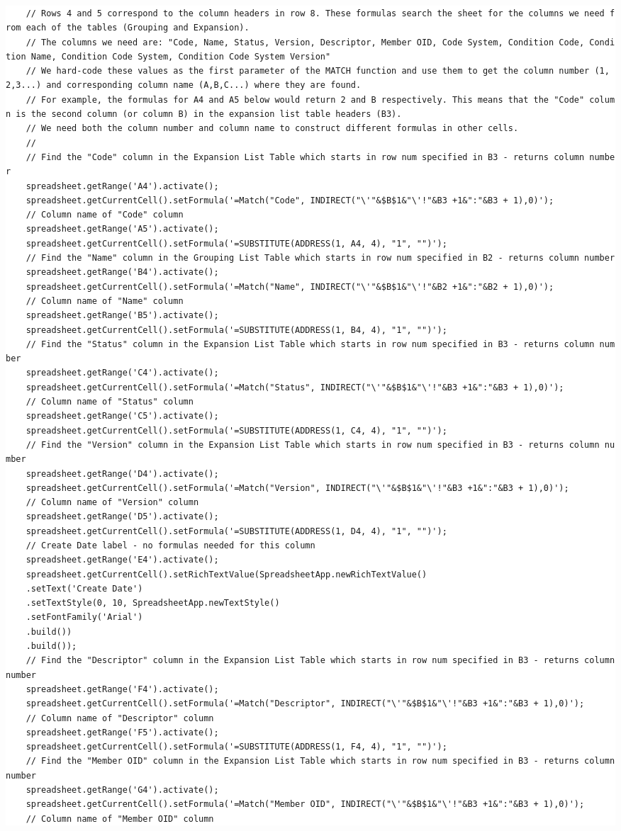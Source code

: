         // Rows 4 and 5 correspond to the column headers in row 8. These formulas search the sheet for the columns we need from each of the tables (Grouping and Expansion). 
        // The columns we need are: "Code, Name, Status, Version, Descriptor, Member OID, Code System, Condition Code, Condition Name, Condition Code System, Condition Code System Version"
        // We hard-code these values as the first parameter of the MATCH function and use them to get the column number (1,2,3...) and corresponding column name (A,B,C...) where they are found.
        // For example, the formulas for A4 and A5 below would return 2 and B respectively. This means that the "Code" column is the second column (or column B) in the expansion list table headers (B3). 
        // We need both the column number and column name to construct different formulas in other cells.
        //
        // Find the "Code" column in the Expansion List Table which starts in row num specified in B3 - returns column number
        spreadsheet.getRange('A4').activate();
        spreadsheet.getCurrentCell().setFormula('=Match("Code", INDIRECT("\'"&$B$1&"\'!"&B3 +1&":"&B3 + 1),0)');
        // Column name of "Code" column
        spreadsheet.getRange('A5').activate();
        spreadsheet.getCurrentCell().setFormula('=SUBSTITUTE(ADDRESS(1, A4, 4), "1", "")');
        // Find the "Name" column in the Grouping List Table which starts in row num specified in B2 - returns column number
        spreadsheet.getRange('B4').activate();
        spreadsheet.getCurrentCell().setFormula('=Match("Name", INDIRECT("\'"&$B$1&"\'!"&B2 +1&":"&B2 + 1),0)');
        // Column name of "Name" column
        spreadsheet.getRange('B5').activate();
        spreadsheet.getCurrentCell().setFormula('=SUBSTITUTE(ADDRESS(1, B4, 4), "1", "")');
        // Find the "Status" column in the Expansion List Table which starts in row num specified in B3 - returns column number
        spreadsheet.getRange('C4').activate();
        spreadsheet.getCurrentCell().setFormula('=Match("Status", INDIRECT("\'"&$B$1&"\'!"&B3 +1&":"&B3 + 1),0)');
        // Column name of "Status" column
        spreadsheet.getRange('C5').activate();
        spreadsheet.getCurrentCell().setFormula('=SUBSTITUTE(ADDRESS(1, C4, 4), "1", "")');
        // Find the "Version" column in the Expansion List Table which starts in row num specified in B3 - returns column number
        spreadsheet.getRange('D4').activate();
        spreadsheet.getCurrentCell().setFormula('=Match("Version", INDIRECT("\'"&$B$1&"\'!"&B3 +1&":"&B3 + 1),0)');
        // Column name of "Version" column
        spreadsheet.getRange('D5').activate();
        spreadsheet.getCurrentCell().setFormula('=SUBSTITUTE(ADDRESS(1, D4, 4), "1", "")');
        // Create Date label - no formulas needed for this column
        spreadsheet.getRange('E4').activate();
        spreadsheet.getCurrentCell().setRichTextValue(SpreadsheetApp.newRichTextValue()
        .setText('Create Date')
        .setTextStyle(0, 10, SpreadsheetApp.newTextStyle()
        .setFontFamily('Arial')
        .build())
        .build());
        // Find the "Descriptor" column in the Expansion List Table which starts in row num specified in B3 - returns column number
        spreadsheet.getRange('F4').activate();
        spreadsheet.getCurrentCell().setFormula('=Match("Descriptor", INDIRECT("\'"&$B$1&"\'!"&B3 +1&":"&B3 + 1),0)');
        // Column name of "Descriptor" column
        spreadsheet.getRange('F5').activate();
        spreadsheet.getCurrentCell().setFormula('=SUBSTITUTE(ADDRESS(1, F4, 4), "1", "")');
        // Find the "Member OID" column in the Expansion List Table which starts in row num specified in B3 - returns column number
        spreadsheet.getRange('G4').activate();
        spreadsheet.getCurrentCell().setFormula('=Match("Member OID", INDIRECT("\'"&$B$1&"\'!"&B3 +1&":"&B3 + 1),0)');
        // Column name of "Member OID" column